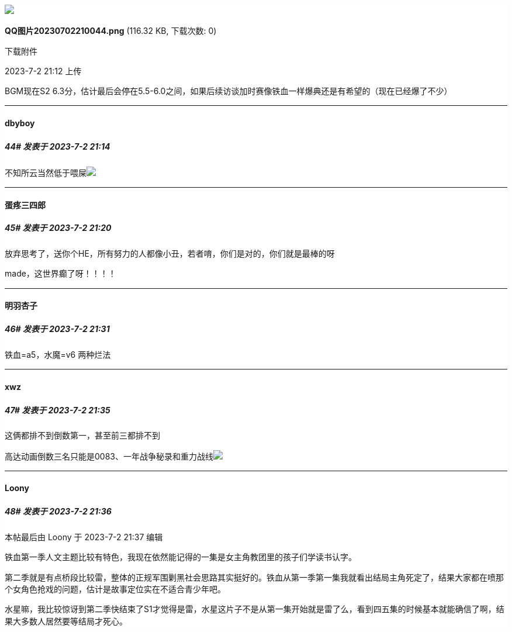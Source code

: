 <img src="https://img.saraba1st.com/forum/202307/02/211231qmkwiznq8t2qqzq5.png" referrerpolicy="no-referrer">

<strong>QQ图片20230702210044.png</strong> (116.32 KB, 下载次数: 0)

下载附件

2023-7-2 21:12 上传

BGM现在S2 6.3分，估计最后会停在5.5-6.0之间，如果后续访谈加时赛像铁血一样爆典还是有希望的（现在已经爆了不少）

*****

####  dbyboy  
##### 44#       发表于 2023-7-2 21:14

不知所云当然低于喂屎<img src="https://static.saraba1st.com/image/smiley/face2017/033.png" referrerpolicy="no-referrer">

*****

####  蛋疼三四郎  
##### 45#       发表于 2023-7-2 21:20

放弃思考了，送你个HE，所有努力的人都像小丑，若者唷，你们是对的，你们就是最棒的呀

made，这世界癫了呀！！！！

*****

####  明羽杏子  
##### 46#       发表于 2023-7-2 21:31

铁血=a5，水魔=v6
两种烂法

*****

####  xwz  
##### 47#       发表于 2023-7-2 21:35

这俩都排不到倒数第一，甚至前三都排不到

高达动画倒数三名只能是0083、一年战争秘录和重力战线<img src="https://static.saraba1st.com/image/smiley/face2017/049.png" referrerpolicy="no-referrer">

*****

####  Loony  
##### 48#       发表于 2023-7-2 21:36

 本帖最后由 Loony 于 2023-7-2 21:37 编辑 

铁血第一季人文主题比较有特色，我现在依然能记得的一集是女主角教团里的孩子们学读书认字。

第二季就是有点桥段比较雷，整体的正规军围剿黑社会思路其实挺好的。铁血从第一季第一集我就看出结局主角死定了，结果大家都在喷那个女角色抢戏的问题，估计是故事定位实在不适合青少年吧。

水星嘛，我比较惊讶到第二季快结束了S1才觉得是雷，水星这片子不是从第一集开始就是雷了么，看到四五集的时候基本就能确信了啊，结果大多数人居然要等结局才死心。
